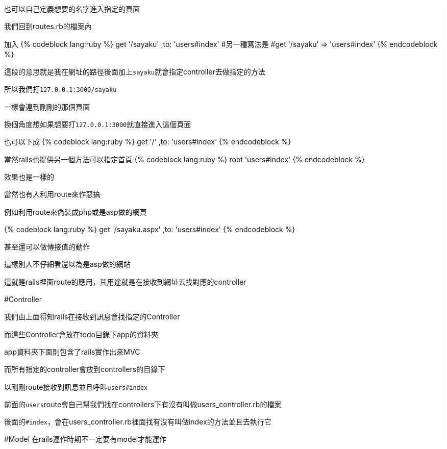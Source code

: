 也可以自己定義想要的名字進入指定的頁面

我們回到routes.rb的檔案內

加入
{% codeblock lang:ruby %}
  get '/sayaku' ,to: 'users#index'
  #另一種寫法是
  #get '/sayaku' => 'users#index'
{% endcodeblock %}

這段的意思就是我在網址的路徑後面加上<code>sayaku</code>就會指定controller去做指定的方法

所以我們打<code>127.0.0.1:3000/sayaku</code>

一樣會連到剛剛的那個頁面

換個角度想如果想要打<code>127.0.0.1:3000</code>就直接進入這個頁面

也可以下成
{% codeblock lang:ruby %}
  get '/' ,to: 'users#index'
{% endcodeblock %}

當然rails也提供另一個方法可以指定首頁
{% codeblock lang:ruby %}
  root 'users#index'
{% endcodeblock %}

效果也是一樣的

當然也有人利用route來作惡搞

例如利用route來偽裝成php或是asp做的網頁

{% codeblock lang:ruby %}
  get '/sayaku.aspx' ,to: 'users#index'
{% endcodeblock %}

甚至還可以做傳接值的動作

這樣別人不仔細看還以為是asp做的網站

這就是rails裡面route的應用，其用途就是在接收到網址去找對應的controller

#Controller

我們由上面得知rails在接收到訊息會找指定的Controller

而這些Controller會放在todo目錄下app的資料夾

app資料夾下面則包含了rails實作出來MVC

而所有指定的controller會放到controllers的目錄下

以剛剛route接收到訊息並且呼叫<code>users#index</code>

前面的<code>users</code>route會自己幫我們找在controllers下有沒有叫做users_controller.rb的檔案

後面的<code>#index</code>，會在users_controller.rb裡面找有沒有叫做index的方法並且去執行它

#Model
在rails運作時期不一定要有model才能運作
